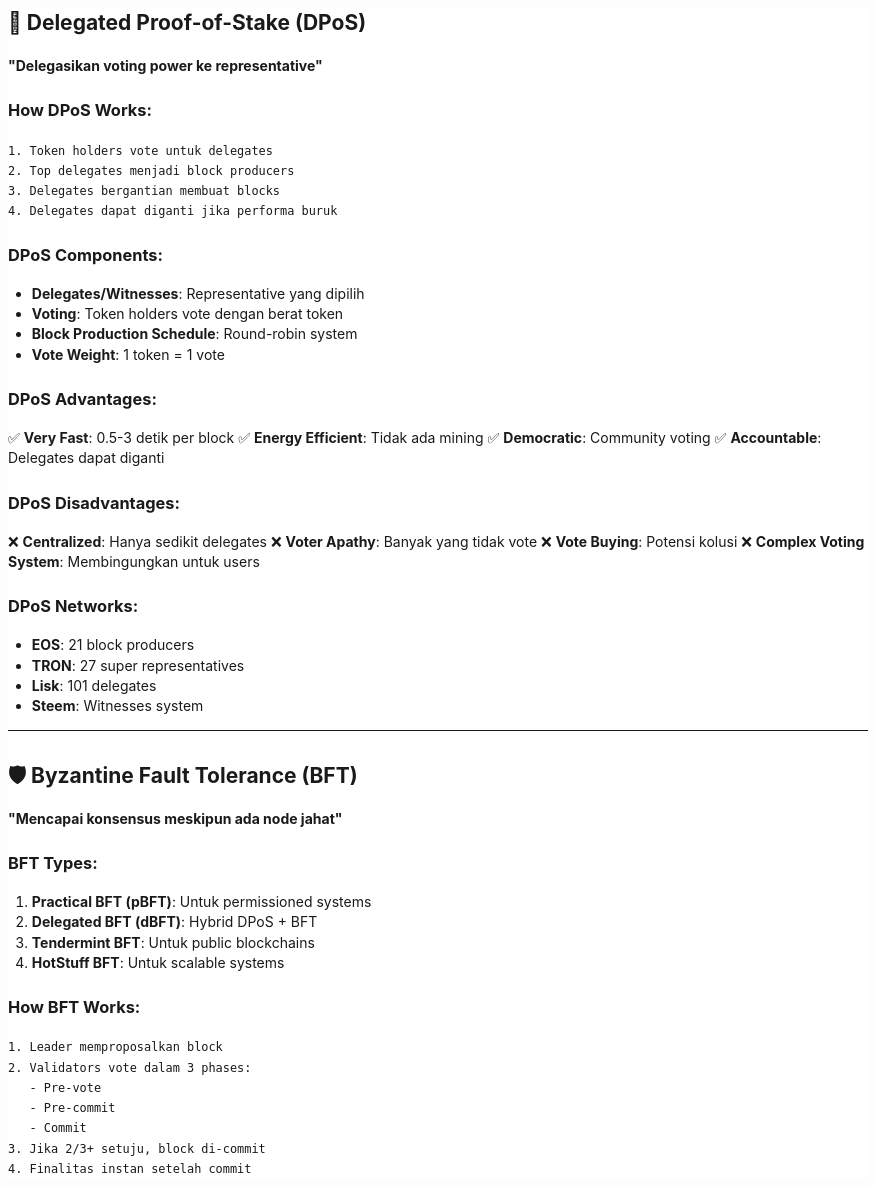
## 👥 Delegated Proof-of-Stake (DPoS)

**"Delegasikan voting power ke representative"**

### **How DPoS Works**:
```
1. Token holders vote untuk delegates
2. Top delegates menjadi block producers
3. Delegates bergantian membuat blocks
4. Delegates dapat diganti jika performa buruk
```

### **DPoS Components**:
- **Delegates/Witnesses**: Representative yang dipilih
- **Voting**: Token holders vote dengan berat token
- **Block Production Schedule**: Round-robin system
- **Vote Weight**: 1 token = 1 vote

### **DPoS Advantages**:
✅ **Very Fast**: 0.5-3 detik per block
✅ **Energy Efficient**: Tidak ada mining
✅ **Democratic**: Community voting
✅ **Accountable**: Delegates dapat diganti

### **DPoS Disadvantages**:
❌ **Centralized**: Hanya sedikit delegates
❌ **Voter Apathy**: Banyak yang tidak vote
❌ **Vote Buying**: Potensi kolusi
❌ **Complex Voting System**: Membingungkan untuk users

### **DPoS Networks**:
- **EOS**: 21 block producers
- **TRON**: 27 super representatives
- **Lisk**: 101 delegates
- **Steem**: Witnesses system

---

## 🛡️ Byzantine Fault Tolerance (BFT)

**"Mencapai konsensus meskipun ada node jahat"**

### **BFT Types**:
1. **Practical BFT (pBFT)**: Untuk permissioned systems
2. **Delegated BFT (dBFT)**: Hybrid DPoS + BFT
3. **Tendermint BFT**: Untuk public blockchains
4. **HotStuff BFT**: Untuk scalable systems

### **How BFT Works**:
```
1. Leader memproposalkan block
2. Validators vote dalam 3 phases:
   - Pre-vote
   - Pre-commit
   - Commit
3. Jika 2/3+ setuju, block di-commit
4. Finalitas instan setelah commit
```
